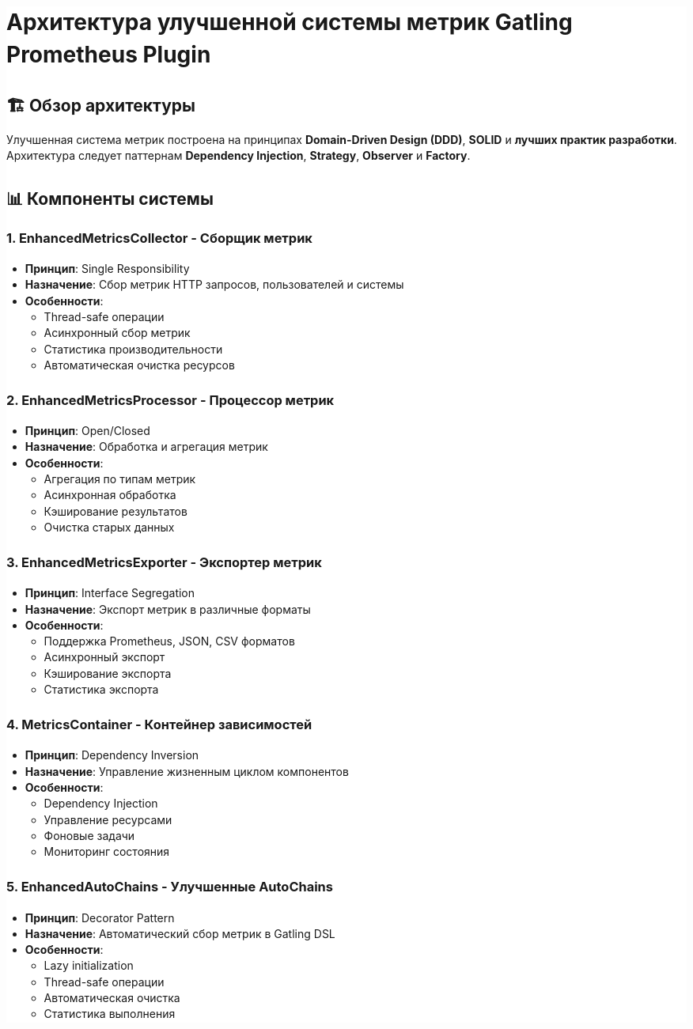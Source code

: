 # Архитектура улучшенной системы метрик Gatling Prometheus Plugin

## 🏗️ Обзор архитектуры

Улучшенная система метрик построена на принципах **Domain-Driven Design (DDD)**, **SOLID** и **лучших практик разработки**. Архитектура следует паттернам **Dependency Injection**, **Strategy**, **Observer** и **Factory**.

## 📊 Компоненты системы

### 1. **EnhancedMetricsCollector** - Сборщик метрик
- **Принцип**: Single Responsibility
- **Назначение**: Сбор метрик HTTP запросов, пользователей и системы
- **Особенности**:
  - Thread-safe операции
  - Асинхронный сбор метрик
  - Статистика производительности
  - Автоматическая очистка ресурсов

### 2. **EnhancedMetricsProcessor** - Процессор метрик
- **Принцип**: Open/Closed
- **Назначение**: Обработка и агрегация метрик
- **Особенности**:
  - Агрегация по типам метрик
  - Асинхронная обработка
  - Кэширование результатов
  - Очистка старых данных

### 3. **EnhancedMetricsExporter** - Экспортер метрик
- **Принцип**: Interface Segregation
- **Назначение**: Экспорт метрик в различные форматы
- **Особенности**:
  - Поддержка Prometheus, JSON, CSV форматов
  - Асинхронный экспорт
  - Кэширование экспорта
  - Статистика экспорта

### 4. **MetricsContainer** - Контейнер зависимостей
- **Принцип**: Dependency Inversion
- **Назначение**: Управление жизненным циклом компонентов
- **Особенности**:
  - Dependency Injection
  - Управление ресурсами
  - Фоновые задачи
  - Мониторинг состояния

### 5. **EnhancedAutoChains** - Улучшенные AutoChains
- **Принцип**: Decorator Pattern
- **Назначение**: Автоматический сбор метрик в Gatling DSL
- **Особенности**:
  - Lazy initialization
  - Thread-safe операции
  - Автоматическая очистка
  - Статистика выполнения
